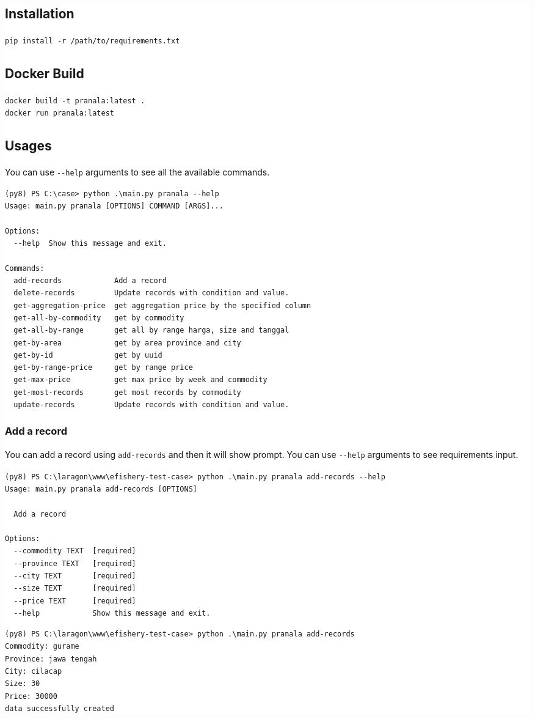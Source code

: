 ## Installation
```commandline
pip install -r /path/to/requirements.txt
```

## Docker Build
```commandline
docker build -t pranala:latest .
docker run pranala:latest
```

## Usages
You can use `--help` arguments to see all the available commands.
```commandline
(py8) PS C:\case> python .\main.py pranala --help
Usage: main.py pranala [OPTIONS] COMMAND [ARGS]...

Options:
  --help  Show this message and exit.

Commands:
  add-records            Add a record
  delete-records         Update records with condition and value.
  get-aggregation-price  get aggregation price by the specified column
  get-all-by-commodity   get by commodity
  get-all-by-range       get all by range harga, size and tanggal
  get-by-area            get by area province and city
  get-by-id              get by uuid
  get-by-range-price     get by range price
  get-max-price          get max price by week and commodity
  get-most-records       get most records by commodity
  update-records         Update records with condition and value.
```

### Add a record
You can add a record using `add-records` and then it will show prompt. You can use `--help` arguments to see requirements input.
```commandline
(py8) PS C:\laragon\www\efishery-test-case> python .\main.py pranala add-records --help
Usage: main.py pranala add-records [OPTIONS]

  Add a record

Options:
  --commodity TEXT  [required]
  --province TEXT   [required]
  --city TEXT       [required]
  --size TEXT       [required]
  --price TEXT      [required]
  --help            Show this message and exit.
```
```commandline
(py8) PS C:\laragon\www\efishery-test-case> python .\main.py pranala add-records
Commodity: gurame
Province: jawa tengah
City: cilacap
Size: 30
Price: 30000
data successfully created
```
